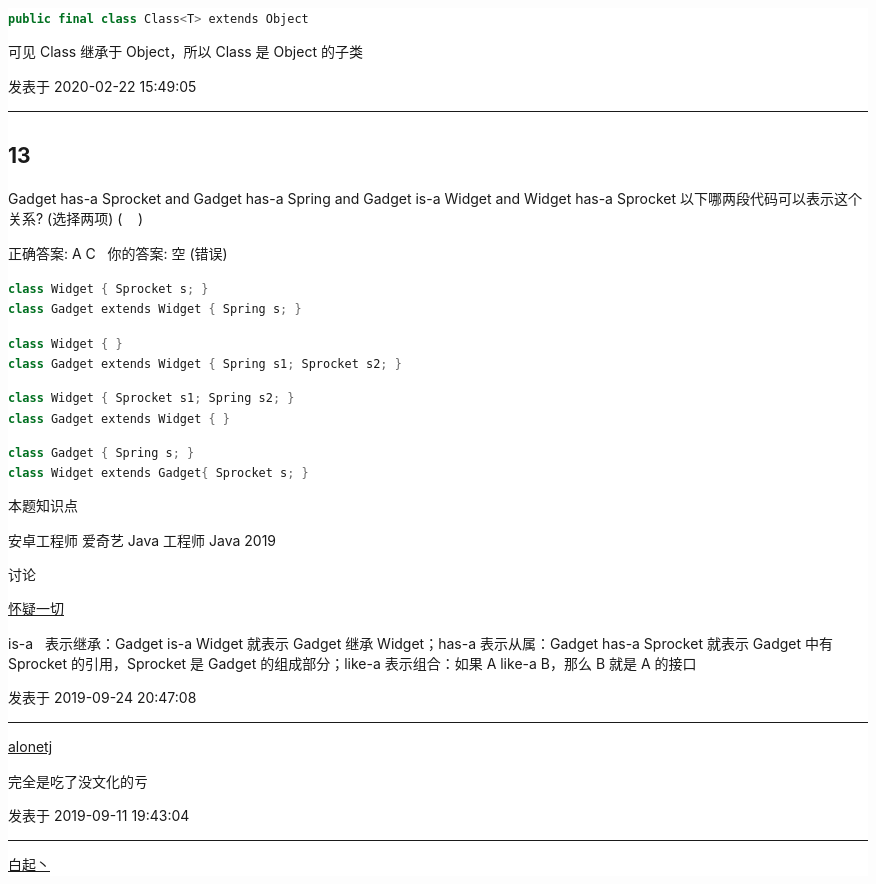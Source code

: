 ```cpp
public final class Class<T> extends Object 
```

可见 Class 继承于 Object，所以 Class 是 Object 的子类

发表于 2020-02-22 15:49:05

* * *

## 13

Gadget has-a Sprocket and Gadget has-a Spring and Gadget is-a Widget and Widget has-a
Sprocket 以下哪两段代码可以表示这个关系? (选择两项) (    )

正确答案: A C   你的答案: 空 (错误)

```cpp
class Widget { Sprocket s; }
class Gadget extends Widget { Spring s; }
```

```cpp
class Widget { }
class Gadget extends Widget { Spring s1; Sprocket s2; }
```

```cpp
class Widget { Sprocket s1; Spring s2; }
class Gadget extends Widget { }
```

```cpp
class Gadget { Spring s; }
class Widget extends Gadget{ Sprocket s; }
```

本题知识点

安卓工程师 爱奇艺 Java 工程师 Java 2019

讨论

[怀疑一切](https://www.nowcoder.com/profile/836881958)

is-a   表示继承：Gadget is-a Widget 就表示 Gadget 继承 Widget；has-a 表示从属：Gadget has-a Sprocket 就表示 Gadget 中有 Sprocket 的引用，Sprocket 是 Gadget 的组成部分；like-a 表示组合：如果 A like-a B，那么 B 就是 A 的接口

发表于 2019-09-24 20:47:08

* * *

[alonetj](https://www.nowcoder.com/profile/43372448)

完全是吃了没文化的亏

发表于 2019-09-11 19:43:04

* * *

[白起丶](https://www.nowcoder.com/profile/815173790)
